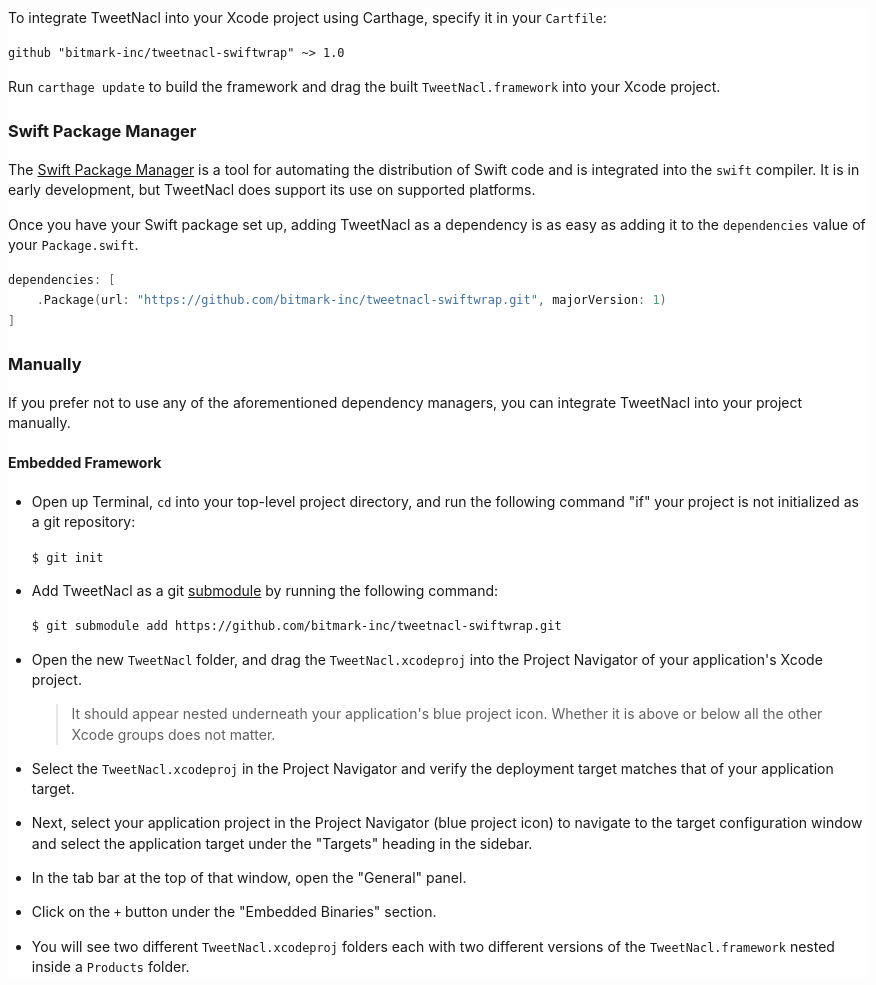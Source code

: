 To integrate TweetNacl into your Xcode project using Carthage, specify it in your `Cartfile`:

```ogdl
github "bitmark-inc/tweetnacl-swiftwrap" ~> 1.0
```

Run `carthage update` to build the framework and drag the built `TweetNacl.framework` into your Xcode project.

### Swift Package Manager

The [Swift Package Manager](https://swift.org/package-manager/) is a tool for automating the distribution of Swift code and is integrated into the `swift` compiler. It is in early development, but TweetNacl does support its use on supported platforms. 

Once you have your Swift package set up, adding TweetNacl as a dependency is as easy as adding it to the `dependencies` value of your `Package.swift`.

```swift
dependencies: [
    .Package(url: "https://github.com/bitmark-inc/tweetnacl-swiftwrap.git", majorVersion: 1)
]
```

### Manually

If you prefer not to use any of the aforementioned dependency managers, you can integrate TweetNacl into your project manually.

#### Embedded Framework

- Open up Terminal, `cd` into your top-level project directory, and run the following command "if" your project is not initialized as a git repository:

  ```bash
  $ git init
  ```

- Add TweetNacl as a git [submodule](http://git-scm.com/docs/git-submodule) by running the following command:

  ```bash
  $ git submodule add https://github.com/bitmark-inc/tweetnacl-swiftwrap.git
  ```

- Open the new `TweetNacl` folder, and drag the `TweetNacl.xcodeproj` into the Project Navigator of your application's Xcode project.

    > It should appear nested underneath your application's blue project icon. Whether it is above or below all the other Xcode groups does not matter.

- Select the `TweetNacl.xcodeproj` in the Project Navigator and verify the deployment target matches that of your application target.
- Next, select your application project in the Project Navigator (blue project icon) to navigate to the target configuration window and select the application target under the "Targets" heading in the sidebar.
- In the tab bar at the top of that window, open the "General" panel.
- Click on the `+` button under the "Embedded Binaries" section.
- You will see two different `TweetNacl.xcodeproj` folders each with two different versions of the `TweetNacl.framework` nested inside a `Products` folder.
